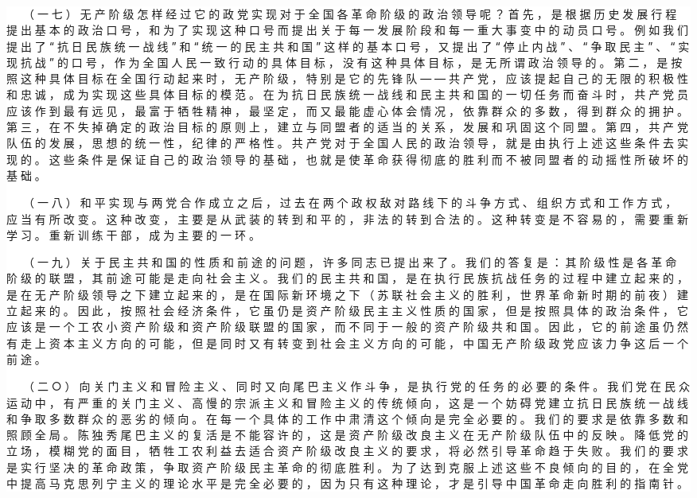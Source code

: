 　　（ 一 七 ） 无 产 阶 级 怎 样 经 过 它 的 政 党 实 现 对 于 全 国 各 革 命 阶 级 的 政 治 领 导 呢 ？ 首 先 ， 是 根 据 历 史 发 展 行 程 提 出 基 本 的 政 治 口 号 ， 和 为 了 实 现 这 种 口 号 而 提 出 关 于 每 一 发 展 阶 段 和 每 一 重 大 事 变 中 的 动 员 口 号 。 例 如 我 们 提 出 了 “ 抗 日 民 族 统 一 战 线 ” 和 “ 统 一 的 民 主 共 和 国 ” 这 样 的 基 本 口 号 ， 又 提 出 了 “ 停 止 内 战 ” 、 “ 争 取 民 主 ” 、 “ 实 现 抗 战 ” 的 口 号 ， 作 为 全 国 人 民 一 致 行 动 的 具 体 目 标 ， 没 有 这 种 具 体 目 标 ， 是 无 所 谓 政 治 领 导 的 。 第 二 ， 是 按 照 这 种 具 体 目 标 在 全 国 行 动 起 来 时 ， 无 产 阶 级 ， 特 别 是 它 的 先 锋 队 — — 共 产 党 ， 应 该 提 起 自 己 的 无 限 的 积 极 性 和 忠 诚 ， 成 为 实 现 这 些 具 体 目 标 的 模 范 。 在 为 抗 日 民 族 统 一 战 线 和 民 主 共 和 国 的 一 切 任 务 而 奋 斗 时 ， 共 产 党 员 应 该 作 到 最 有 远 见 ， 最 富 于 牺 牲 精 神 ， 最 坚 定 ， 而 又 最 能 虚 心 体 会 情 况 ， 依 靠 群 众 的 多 数 ， 得 到 群 众 的 拥 护 。 第 三 ， 在 不 失 掉 确 定 的 政 治 目 标 的 原 则 上 ， 建 立 与 同 盟 者 的 适 当 的 关 系 ， 发 展 和 巩 固 这 个 同 盟 。 第 四 ， 共 产 党 队 伍 的 发 展 ， 思 想 的 统 一 性 ， 纪 律 的 严 格 性 。 共 产 党 对 于 全 国 人 民 的 政 治 领 导 ， 就 是 由 执 行 上 述 这 些 条 件 去 实 现 的 。 这 些 条 件 是 保 证 自 己 的 政 治 领 导 的 基 础 ， 也 就 是 使 革 命 获 得 彻 底 的 胜 利 而 不 被 同 盟 者 的 动 摇 性 所 破 坏 的 基 础 。 

　　（ 一 八 ） 和 平 实 现 与 两 党 合 作 成 立 之 后 ， 过 去 在 两 个 政 权 敌 对 路 线 下 的 斗 争 方 式 、 组 织 方 式 和 工 作 方 式 ， 应 当 有 所 改 变 。 这 种 改 变 ， 主 要 是 从 武 装 的 转 到 和 平 的 ， 非 法 的 转 到 合 法 的 。 这 种 转 变 是 不 容 易 的 ， 需 要 重 新 学 习 。 重 新 训 练 干 部 ， 成 为 主 要 的 一 环 。 

　　（ 一 九 ） 关 于 民 主 共 和 国 的 性 质 和 前 途 的 问 题 ， 许 多 同 志 已 提 出 来 了 。 我 们 的 答 复 是 ： 其 阶 级 性 是 各 革 命 阶 级 的 联 盟 ， 其 前 途 可 能 是 走 向 社 会 主 义 。 我 们 的 民 主 共 和 国 ， 是 在 执 行 民 族 抗 战 任 务 的 过 程 中 建 立 起 来 的 ， 是 在 无 产 阶 级 领 导 之 下 建 立 起 来 的 ， 是 在 国 际 新 环 境 之 下 （ 苏 联 社 会 主 义 的 胜 利 ， 世 界 革 命 新 时 期 的 前 夜 ） 建 立 起 来 的 。 因 此 ， 按 照 社 会 经 济 条 件 ， 它 虽 仍 是 资 产 阶 级 民 主 主 义 性 质 的 国 家 ， 但 是 按 照 具 体 的 政 治 条 件 ， 它 应 该 是 一 个 工 农 小 资 产 阶 级 和 资 产 阶 级 联 盟 的 国 家 ， 而 不 同 于 一 般 的 资 产 阶 级 共 和 国 。 因 此 ， 它 的 前 途 虽 仍 然 有 走 上 资 本 主 义 方 向 的 可 能 ， 但 是 同 时 又 有 转 变 到 社 会 主 义 方 向 的 可 能 ， 中 国 无 产 阶 级 政 党 应 该 力 争 这 后 一 个 前 途 。

　　（ 二 ○ ） 向 关 门 主 义 和 冒 险 主 义 、 同 时 又 向 尾 巴 主 义 作 斗 争 ， 是 执 行 党 的 任 务 的 必 要 的 条 件 。 我 们 党 在 民 众 运 动 中 ， 有 严 重 的 关 门 主 义 、 高 慢 的 宗 派 主 义 和 冒 险 主 义 的 传 统 倾 向 ， 这 是 一 个 妨 碍 党 建 立 抗 日 民 族 统 一 战 线 和 争 取 多 数 群 众 的 恶 劣 的 倾 向 。 在 每 一 个 具 体 的 工 作 中 肃 清 这 个 倾 向 是 完 全 必 要 的 。 我 们 的 要 求 是 依 靠 多 数 和 照 顾 全 局 。 陈 独 秀 尾 巴 主 义 的 复 活 是 不 能 容 许 的 ， 这 是 资 产 阶 级 改 良 主 义 在 无 产 阶 级 队 伍 中 的 反 映 。 降 低 党 的 立 场 ， 模 糊 党 的 面 目 ， 牺 牲 工 农 利 益 去 适 合 资 产 阶 级 改 良 主 义 的 要 求 ， 将 必 然 引 导 革 命 趋 于 失 败 。 我 们 的 要 求 是 实 行 坚 决 的 革 命 政 策 ， 争 取 资 产 阶 级 民 主 革 命 的 彻 底 胜 利 。 为 了 达 到 克 服 上 述 这 些 不 良 倾 向 的 目 的 ， 在 全 党 中 提 高 马 克 思 列 宁 主 义 的 理 论 水 平 是 完 全 必 要 的 ， 因 为 只 有 这 种 理 论 ， 才 是 引 导 中 国 革 命 走 向 胜 利 的 指 南 针 。 
 